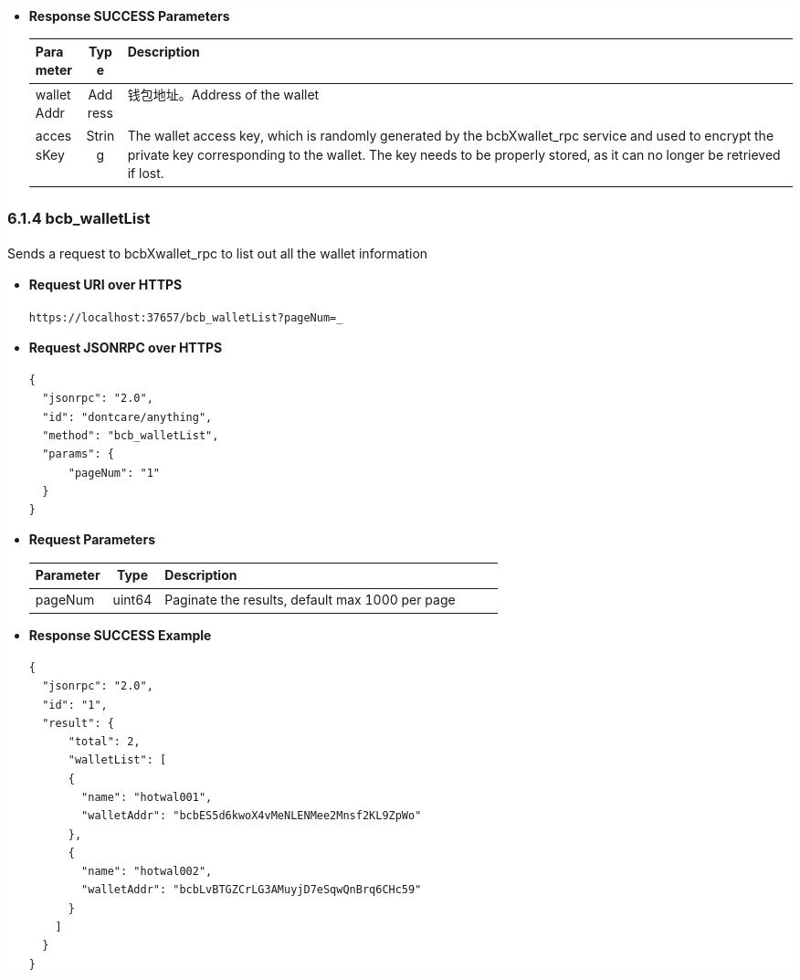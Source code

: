 - **Response SUCCESS Parameters**

  | **Parameter**   | **Type** | Description&nbsp;&nbsp;&nbsp;&nbsp;&nbsp;&nbsp;&nbsp;&nbsp;&nbsp;&nbsp;&nbsp;&nbsp;&nbsp;&nbsp;&nbsp;&nbsp;&nbsp;&nbsp;&nbsp;&nbsp;&nbsp;&nbsp;&nbsp;&nbsp;&nbsp;&nbsp;&nbsp;&nbsp;&nbsp;&nbsp;&nbsp;&nbsp;&nbsp;&nbsp;&nbsp;&nbsp;&nbsp;&nbsp;&nbsp;&nbsp;&nbsp;&nbsp;&nbsp;&nbsp;&nbsp;&nbsp;&nbsp;&nbsp;&nbsp;&nbsp;&nbsp;&nbsp;&nbsp;&nbsp;&nbsp;&nbsp;&nbsp;&nbsp;&nbsp;&nbsp;&nbsp;&nbsp;&nbsp;&nbsp;&nbsp;&nbsp;&nbsp;&nbsp;&nbsp;&nbsp;&nbsp;&nbsp;&nbsp;&nbsp; |
  | ---------- | :------: | ------------------------------------------------------------ |
  | walletAddr | Address  | 钱包地址。Address of the wallet                              |
  | accessKey  |  String  | The wallet access key, which is randomly generated by the bcbXwallet_rpc service and used to encrypt the private key corresponding to the wallet. The key needs to be properly stored, as it can no longer be retrieved if lost. |



### 6.1.4 bcb_walletList

Sends a request to bcbXwallet_rpc  to list out all the wallet information



- **Request URI over HTTPS**

  ```
  https://localhost:37657/bcb_walletList?pageNum=_
  ```

- **Request JSONRPC over HTTPS**

  ```
  {
    "jsonrpc": "2.0",
    "id": "dontcare/anything",
    "method": "bcb_walletList",
    "params": {
        "pageNum": "1"
    }
  }
  ```

- **Request Parameters**

  | **Parameter** | **Type** | Description&nbsp;&nbsp;&nbsp;&nbsp;&nbsp;&nbsp;&nbsp;&nbsp;&nbsp;&nbsp;&nbsp;&nbsp;&nbsp;&nbsp;&nbsp;&nbsp;&nbsp;&nbsp;&nbsp;&nbsp;&nbsp;&nbsp;&nbsp;&nbsp;&nbsp;&nbsp;&nbsp;&nbsp;&nbsp;&nbsp;&nbsp;&nbsp;&nbsp;&nbsp;&nbsp;&nbsp;&nbsp;&nbsp;&nbsp;&nbsp;&nbsp;&nbsp;&nbsp;&nbsp;&nbsp;&nbsp;&nbsp;&nbsp;&nbsp;&nbsp;&nbsp;&nbsp;&nbsp;&nbsp;&nbsp;&nbsp;&nbsp;&nbsp;&nbsp;&nbsp;&nbsp;&nbsp;&nbsp;&nbsp;&nbsp;&nbsp;&nbsp;&nbsp;&nbsp;&nbsp;&nbsp;&nbsp;&nbsp;&nbsp; |
  | -------- | :------: | ------------------------------------------------------------ |
  | pageNum  |  uint64  | Paginate the results, default max 1000 per page |



- **Response SUCCESS Example**

  ```
  {
    "jsonrpc": "2.0",
    "id": "1",
    "result": {
    	"total": 2,
    	"walletList": [
        {
          "name": "hotwal001",
          "walletAddr": "bcbES5d6kwoX4vMeNLENMee2Mnsf2KL9ZpWo"
        },
        {
          "name": "hotwal002",
          "walletAddr": "bcbLvBTGZCrLG3AMuyjD7eSqwQnBrq6CHc59"
        }
      ]
    }
  }
  ```
